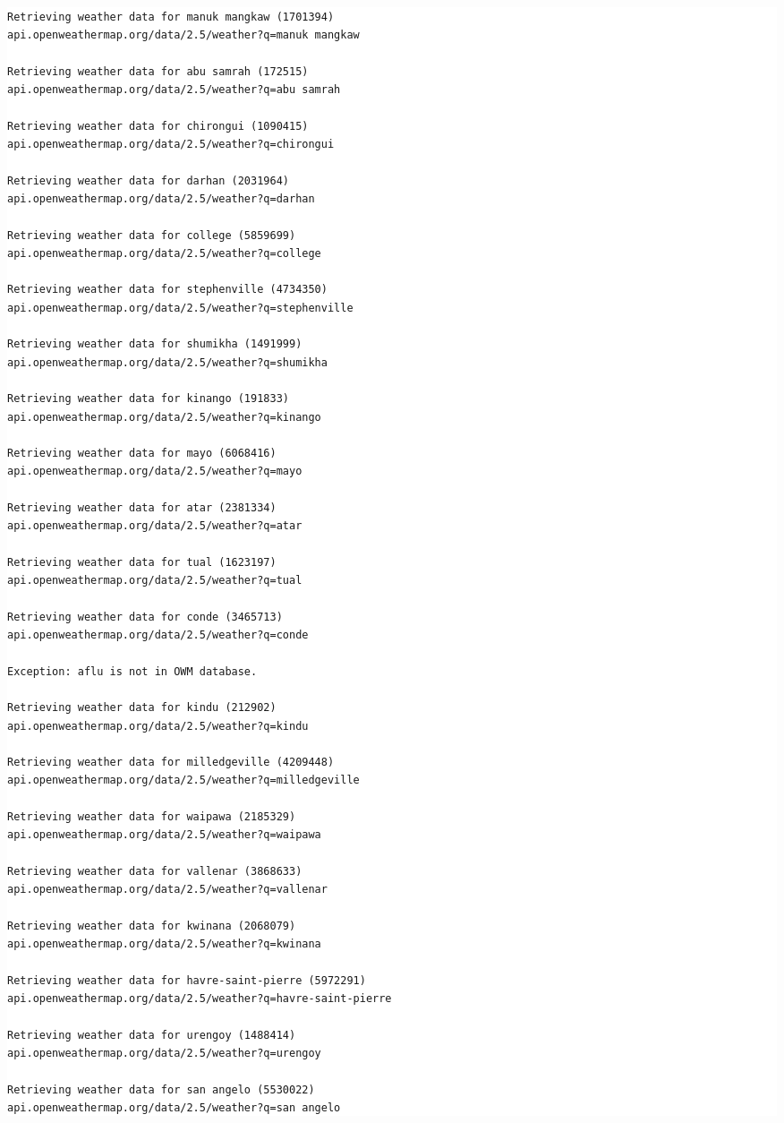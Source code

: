     Retrieving weather data for manuk mangkaw (1701394)
    api.openweathermap.org/data/2.5/weather?q=manuk mangkaw
    
    Retrieving weather data for abu samrah (172515)
    api.openweathermap.org/data/2.5/weather?q=abu samrah
    
    Retrieving weather data for chirongui (1090415)
    api.openweathermap.org/data/2.5/weather?q=chirongui
    
    Retrieving weather data for darhan (2031964)
    api.openweathermap.org/data/2.5/weather?q=darhan
    
    Retrieving weather data for college (5859699)
    api.openweathermap.org/data/2.5/weather?q=college
    
    Retrieving weather data for stephenville (4734350)
    api.openweathermap.org/data/2.5/weather?q=stephenville
    
    Retrieving weather data for shumikha (1491999)
    api.openweathermap.org/data/2.5/weather?q=shumikha
    
    Retrieving weather data for kinango (191833)
    api.openweathermap.org/data/2.5/weather?q=kinango
    
    Retrieving weather data for mayo (6068416)
    api.openweathermap.org/data/2.5/weather?q=mayo
    
    Retrieving weather data for atar (2381334)
    api.openweathermap.org/data/2.5/weather?q=atar
    
    Retrieving weather data for tual (1623197)
    api.openweathermap.org/data/2.5/weather?q=tual
    
    Retrieving weather data for conde (3465713)
    api.openweathermap.org/data/2.5/weather?q=conde
    
    Exception: aflu is not in OWM database.
    
    Retrieving weather data for kindu (212902)
    api.openweathermap.org/data/2.5/weather?q=kindu
    
    Retrieving weather data for milledgeville (4209448)
    api.openweathermap.org/data/2.5/weather?q=milledgeville
    
    Retrieving weather data for waipawa (2185329)
    api.openweathermap.org/data/2.5/weather?q=waipawa
    
    Retrieving weather data for vallenar (3868633)
    api.openweathermap.org/data/2.5/weather?q=vallenar
    
    Retrieving weather data for kwinana (2068079)
    api.openweathermap.org/data/2.5/weather?q=kwinana
    
    Retrieving weather data for havre-saint-pierre (5972291)
    api.openweathermap.org/data/2.5/weather?q=havre-saint-pierre
    
    Retrieving weather data for urengoy (1488414)
    api.openweathermap.org/data/2.5/weather?q=urengoy
    
    Retrieving weather data for san angelo (5530022)
    api.openweathermap.org/data/2.5/weather?q=san angelo
    